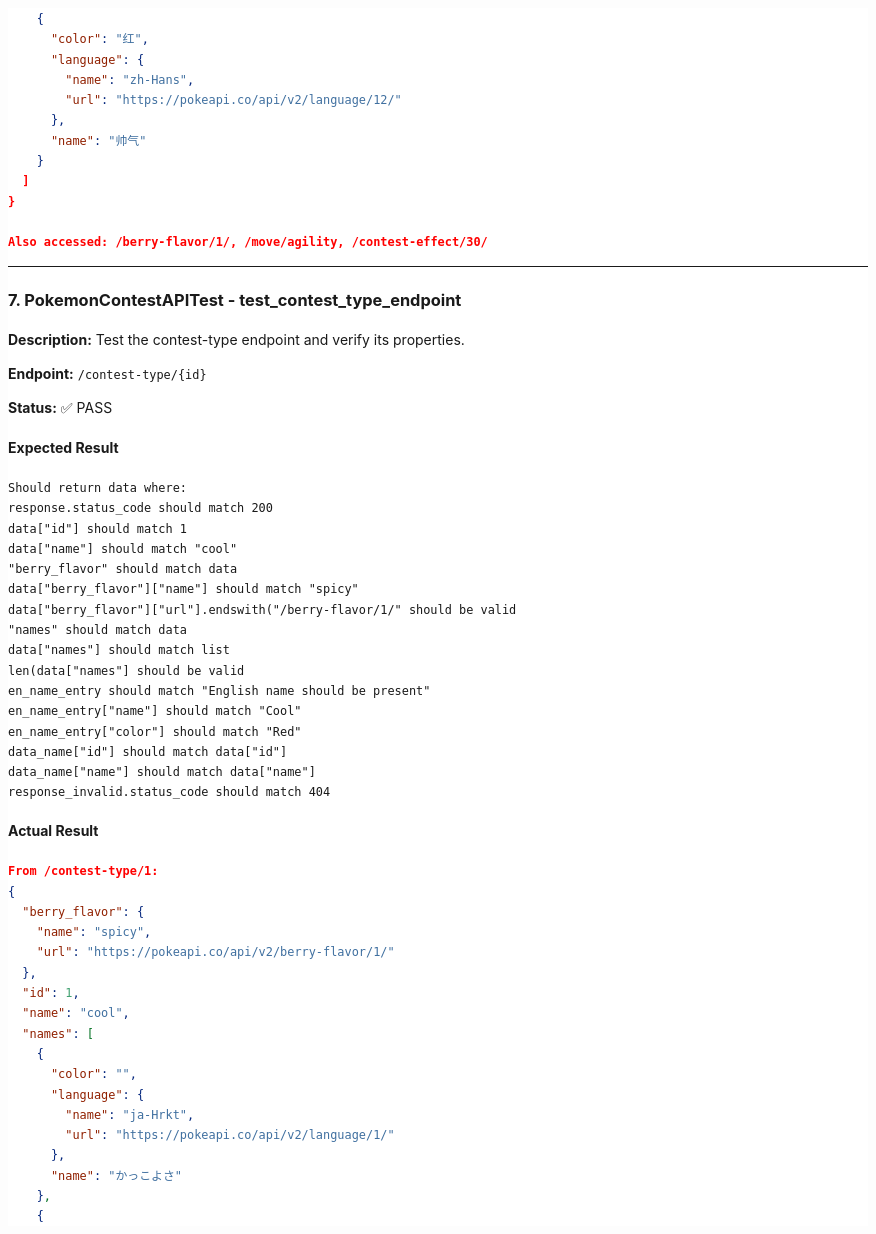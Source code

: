 ```json
    {
      "color": "红",
      "language": {
        "name": "zh-Hans",
        "url": "https://pokeapi.co/api/v2/language/12/"
      },
      "name": "帅气"
    }
  ]
}

Also accessed: /berry-flavor/1/, /move/agility, /contest-effect/30/
```

---

### 7. PokemonContestAPITest - test_contest_type_endpoint

**Description:** Test the contest-type endpoint and verify its properties.

**Endpoint:** `/contest-type/{id}`

**Status:** ✅ PASS

#### Expected Result

```
Should return data where:
response.status_code should match 200
data["id"] should match 1
data["name"] should match "cool"
"berry_flavor" should match data
data["berry_flavor"]["name"] should match "spicy"
data["berry_flavor"]["url"].endswith("/berry-flavor/1/" should be valid
"names" should match data
data["names"] should match list
len(data["names"] should be valid
en_name_entry should match "English name should be present"
en_name_entry["name"] should match "Cool"
en_name_entry["color"] should match "Red"
data_name["id"] should match data["id"]
data_name["name"] should match data["name"]
response_invalid.status_code should match 404
```

#### Actual Result

```json
From /contest-type/1:
{
  "berry_flavor": {
    "name": "spicy",
    "url": "https://pokeapi.co/api/v2/berry-flavor/1/"
  },
  "id": 1,
  "name": "cool",
  "names": [
    {
      "color": "",
      "language": {
        "name": "ja-Hrkt",
        "url": "https://pokeapi.co/api/v2/language/1/"
      },
      "name": "かっこよさ"
    },
    {
```